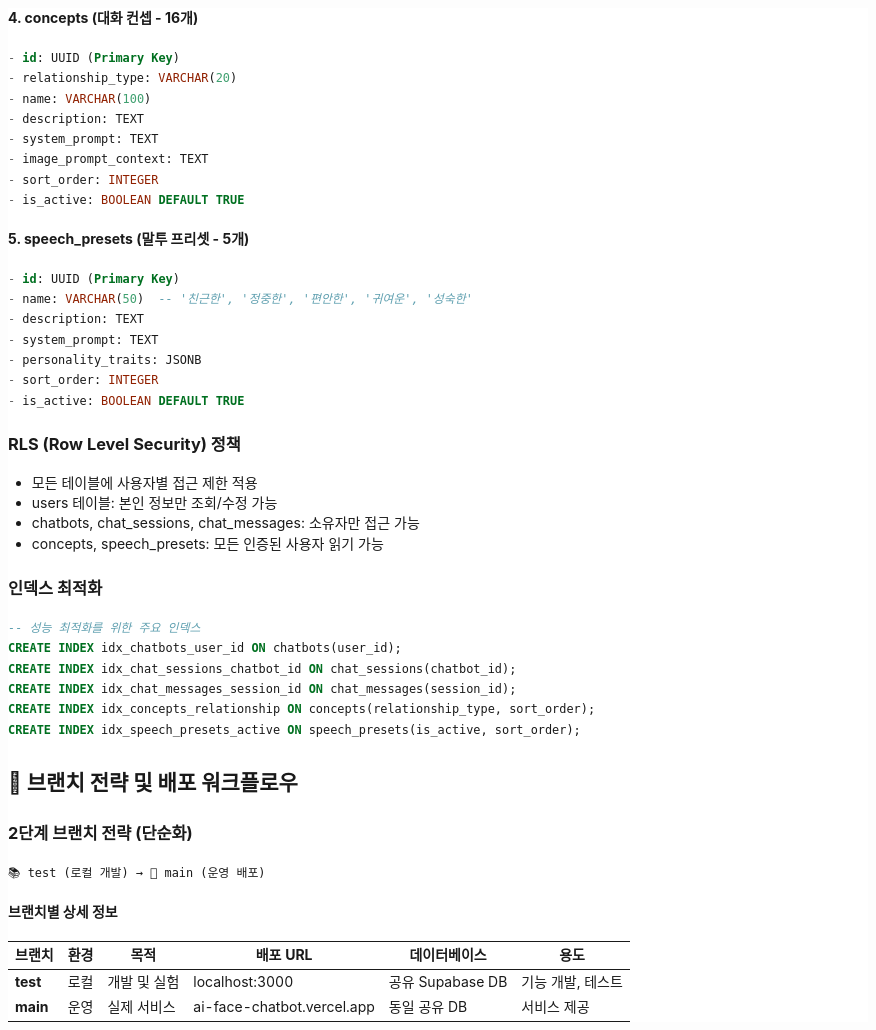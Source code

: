 #### 4. concepts (대화 컨셉 - 16개)
```sql
- id: UUID (Primary Key)
- relationship_type: VARCHAR(20)
- name: VARCHAR(100)
- description: TEXT
- system_prompt: TEXT
- image_prompt_context: TEXT
- sort_order: INTEGER
- is_active: BOOLEAN DEFAULT TRUE
```

#### 5. speech_presets (말투 프리셋 - 5개)
```sql
- id: UUID (Primary Key)
- name: VARCHAR(50)  -- '친근한', '정중한', '편안한', '귀여운', '성숙한'
- description: TEXT
- system_prompt: TEXT
- personality_traits: JSONB
- sort_order: INTEGER
- is_active: BOOLEAN DEFAULT TRUE
```

### RLS (Row Level Security) 정책
- 모든 테이블에 사용자별 접근 제한 적용
- users 테이블: 본인 정보만 조회/수정 가능
- chatbots, chat_sessions, chat_messages: 소유자만 접근 가능
- concepts, speech_presets: 모든 인증된 사용자 읽기 가능

### 인덱스 최적화
```sql
-- 성능 최적화를 위한 주요 인덱스
CREATE INDEX idx_chatbots_user_id ON chatbots(user_id);
CREATE INDEX idx_chat_sessions_chatbot_id ON chat_sessions(chatbot_id);
CREATE INDEX idx_chat_messages_session_id ON chat_messages(session_id);
CREATE INDEX idx_concepts_relationship ON concepts(relationship_type, sort_order);
CREATE INDEX idx_speech_presets_active ON speech_presets(is_active, sort_order);
```

## 🔄 브랜치 전략 및 배포 워크플로우

### 2단계 브랜치 전략 (단순화)
```
📚 test (로컬 개발) → 🚀 main (운영 배포)
```

#### 브랜치별 상세 정보
| 브랜치 | 환경 | 목적 | 배포 URL | 데이터베이스 | 용도 |
|--------|------|------|----------|-------------|------|
| **test** | 로컬 | 개발 및 실험 | localhost:3000 | 공유 Supabase DB | 기능 개발, 테스트 |
| **main** | 운영 | 실제 서비스 | ai-face-chatbot.vercel.app | 동일 공유 DB | 서비스 제공 |
